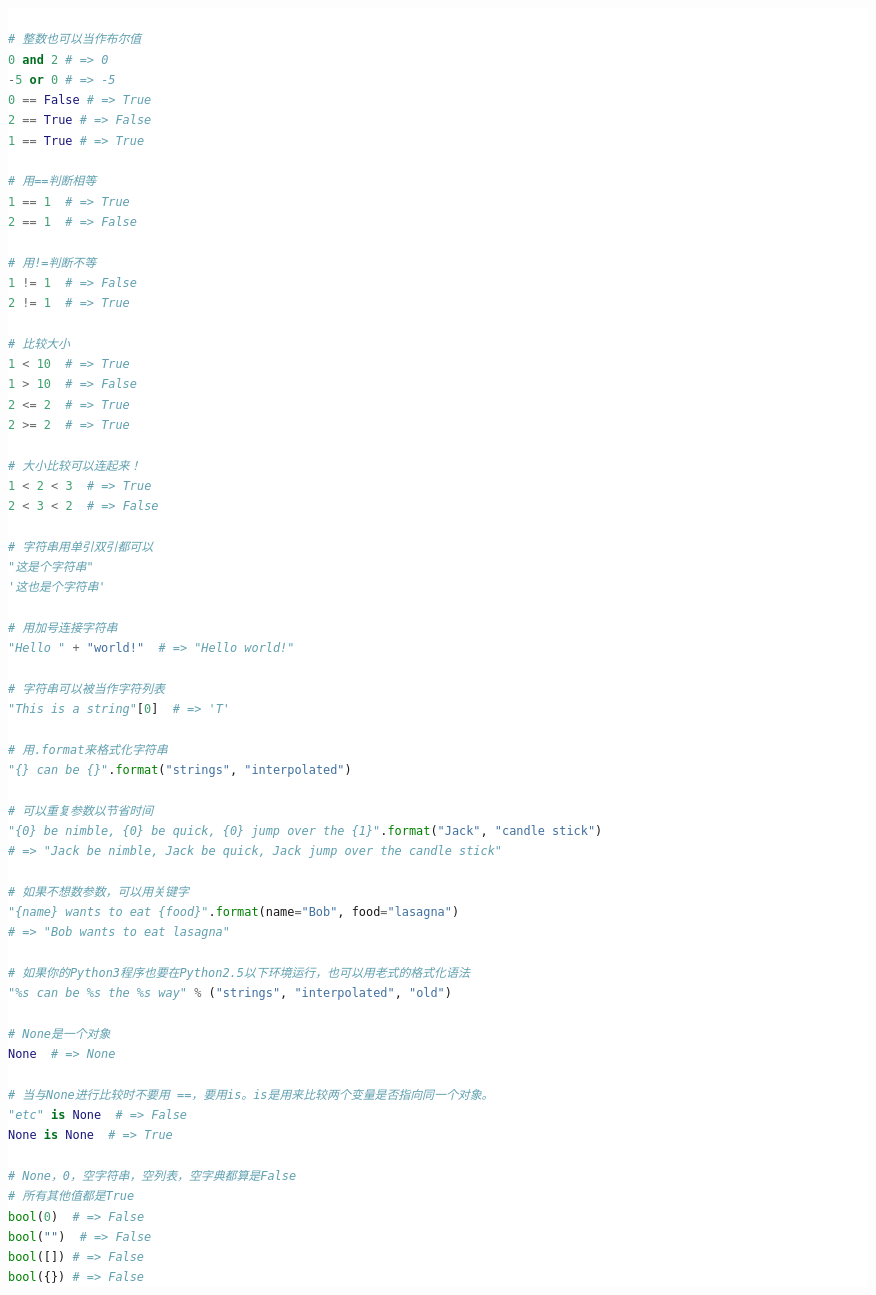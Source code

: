 ``` python

# 整数也可以当作布尔值
0 and 2 # => 0
-5 or 0 # => -5
0 == False # => True
2 == True # => False
1 == True # => True

# 用==判断相等
1 == 1  # => True
2 == 1  # => False

# 用!=判断不等
1 != 1  # => False
2 != 1  # => True

# 比较大小
1 < 10  # => True
1 > 10  # => False
2 <= 2  # => True
2 >= 2  # => True

# 大小比较可以连起来！
1 < 2 < 3  # => True
2 < 3 < 2  # => False

# 字符串用单引双引都可以
"这是个字符串"
'这也是个字符串'

# 用加号连接字符串
"Hello " + "world!"  # => "Hello world!"

# 字符串可以被当作字符列表
"This is a string"[0]  # => 'T'

# 用.format来格式化字符串
"{} can be {}".format("strings", "interpolated")

# 可以重复参数以节省时间
"{0} be nimble, {0} be quick, {0} jump over the {1}".format("Jack", "candle stick")
# => "Jack be nimble, Jack be quick, Jack jump over the candle stick"

# 如果不想数参数，可以用关键字
"{name} wants to eat {food}".format(name="Bob", food="lasagna")
# => "Bob wants to eat lasagna"

# 如果你的Python3程序也要在Python2.5以下环境运行，也可以用老式的格式化语法
"%s can be %s the %s way" % ("strings", "interpolated", "old")

# None是一个对象
None  # => None

# 当与None进行比较时不要用 ==，要用is。is是用来比较两个变量是否指向同一个对象。
"etc" is None  # => False
None is None  # => True

# None，0，空字符串，空列表，空字典都算是False
# 所有其他值都是True
bool(0)  # => False
bool("")  # => False
bool([]) # => False
bool({}) # => False
```
